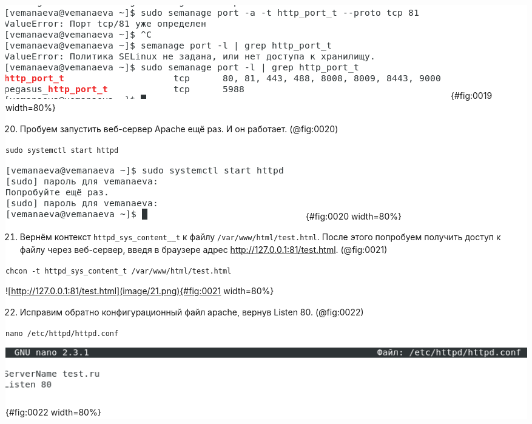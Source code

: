 ![Список портов](image/19.png){#fig:0019 width=80%}

20. Пробуем запустить веб-сервер Apache ещё раз. И он работает. (@fig:0020)

```
sudo systemctl start httpd
```

![Веб-сервер работает](image/20.png){#fig:0020 width=80%}

21. Вернём контекст `httpd_sys_cоntent__t` к файлу `/var/www/html/test.html`.
После этого попробуем получить доступ к файлу через веб-сервер, введя в браузере адрес http://127.0.0.1:81/test.html. (@fig:0021)

```
chcon -t httpd_sys_content_t /var/www/html/test.html
```

![http://127.0.0.1:81/test.html](image/21.png){#fig:0021 width=80%}

22. Исправим обратно конфигурационный файл apache, вернув Listen 80. (@fig:0022)

```
nano /etc/httpd/httpd.conf
```

![Исправляем конфигурационный файл](image/22.png){#fig:0022 width=80%}
